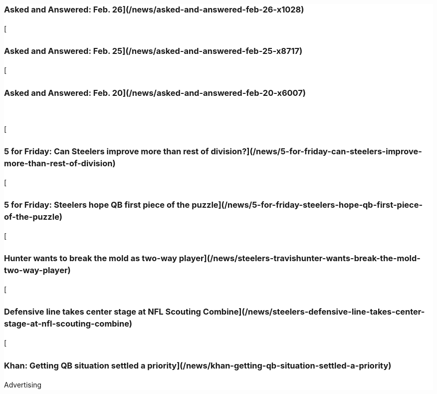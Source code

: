 ### Asked and Answered: Feb. 26](/news/asked-and-answered-feb-26-x1028)

[![AandA_Fautanu_Troy_2024_Draft_No](data:image/gif;base64,R0lGODlhAQABAIAAAP///wAAACH5BAEAAAAALAAAAAABAAEAAAICRAEAOw==)

### Asked and Answered: Feb. 25](/news/asked-and-answered-feb-25-x8717)

[![AandA_WIlliams_Mike_2024_Week10_Comanders_TD_001](data:image/gif;base64,R0lGODlhAQABAIAAAP///wAAACH5BAEAAAAALAAAAAABAAEAAAICRAEAOw==)

### Asked and Answered: Feb. 20](/news/asked-and-answered-feb-20-x6007)

![Dale-Lolley-Name-Image-Bar](data:image/gif;base64,R0lGODlhAQABAIAAAP///wAAACH5BAEAAAAALAAAAAABAAEAAAICRAEAOw==)

[![5_For_Friday_Queen_Patrick_2024](data:image/gif;base64,R0lGODlhAQABAIAAAP///wAAACH5BAEAAAAALAAAAAABAAEAAAICRAEAOw==)

### 5 for Friday: Can Steelers improve more than rest of division?](/news/5-for-friday-can-steelers-improve-more-than-rest-of-division)

[![5_For_Friday_Khan_Omar_2024_002](data:image/gif;base64,R0lGODlhAQABAIAAAP///wAAACH5BAEAAAAALAAAAAABAAEAAAICRAEAOw==)

### 5 for Friday: Steelers hope QB first piece of the puzzle](/news/5-for-friday-steelers-hope-qb-first-piece-of-the-puzzle)

[![NFL_Scouting_Combine_Generic_2025_003](data:image/gif;base64,R0lGODlhAQABAIAAAP///wAAACH5BAEAAAAALAAAAAABAAEAAAICRAEAOw==)

### Hunter wants to break the mold as two-way player](/news/steelers-travishunter-wants-break-the-mold-two-way-player)

[![NFL_Scouting_Combine_Generic_001](data:image/gif;base64,R0lGODlhAQABAIAAAP///wAAACH5BAEAAAAALAAAAAABAAEAAAICRAEAOw==)

### Defensive line takes center stage at NFL Scouting Combine](/news/steelers-defensive-line-takes-center-stage-at-nfl-scouting-combine)

[![2025_NFL_Scouting_Combine_Khan_Omar_003](data:image/gif;base64,R0lGODlhAQABAIAAAP///wAAACH5BAEAAAAALAAAAAABAAEAAAICRAEAOw==)

### Khan: Getting QB situation settled a priority](/news/khan-getting-qb-situation-settled-a-priority)

Advertising
